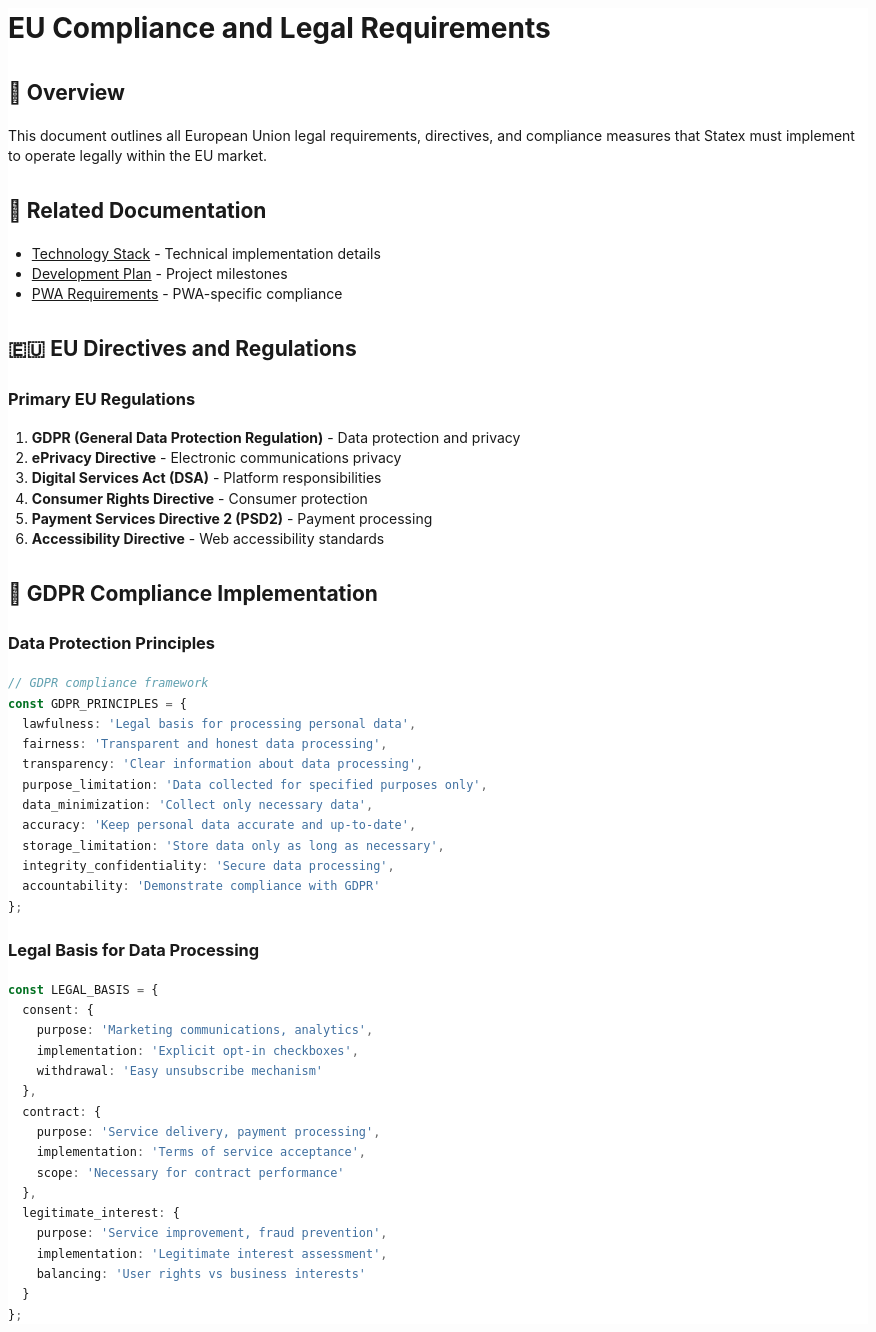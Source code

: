 # EU Compliance and Legal Requirements

## 🎯 Overview

This document outlines all European Union legal requirements, directives, and compliance measures that Statex must implement to operate legally within the EU market.

## 🔗 Related Documentation

- [Technology Stack](technology.md) - Technical implementation details
- [Development Plan](../../development-plan.md) - Project milestones
- [PWA Requirements](pwa-requirements.md) - PWA-specific compliance

## 🇪🇺 EU Directives and Regulations

### Primary EU Regulations
1. **GDPR (General Data Protection Regulation)** - Data protection and privacy
2. **ePrivacy Directive** - Electronic communications privacy
3. **Digital Services Act (DSA)** - Platform responsibilities
4. **Consumer Rights Directive** - Consumer protection
5. **Payment Services Directive 2 (PSD2)** - Payment processing
6. **Accessibility Directive** - Web accessibility standards

## 🔐 GDPR Compliance Implementation

### Data Protection Principles
```typescript
// GDPR compliance framework
const GDPR_PRINCIPLES = {
  lawfulness: 'Legal basis for processing personal data',
  fairness: 'Transparent and honest data processing',
  transparency: 'Clear information about data processing',
  purpose_limitation: 'Data collected for specified purposes only',
  data_minimization: 'Collect only necessary data',
  accuracy: 'Keep personal data accurate and up-to-date',
  storage_limitation: 'Store data only as long as necessary',
  integrity_confidentiality: 'Secure data processing',
  accountability: 'Demonstrate compliance with GDPR'
};
```

### Legal Basis for Data Processing
```typescript
const LEGAL_BASIS = {
  consent: {
    purpose: 'Marketing communications, analytics',
    implementation: 'Explicit opt-in checkboxes',
    withdrawal: 'Easy unsubscribe mechanism'
  },
  contract: {
    purpose: 'Service delivery, payment processing',
    implementation: 'Terms of service acceptance',
    scope: 'Necessary for contract performance'
  },
  legitimate_interest: {
    purpose: 'Service improvement, fraud prevention',
    implementation: 'Legitimate interest assessment',
    balancing: 'User rights vs business interests'
  }
};
```